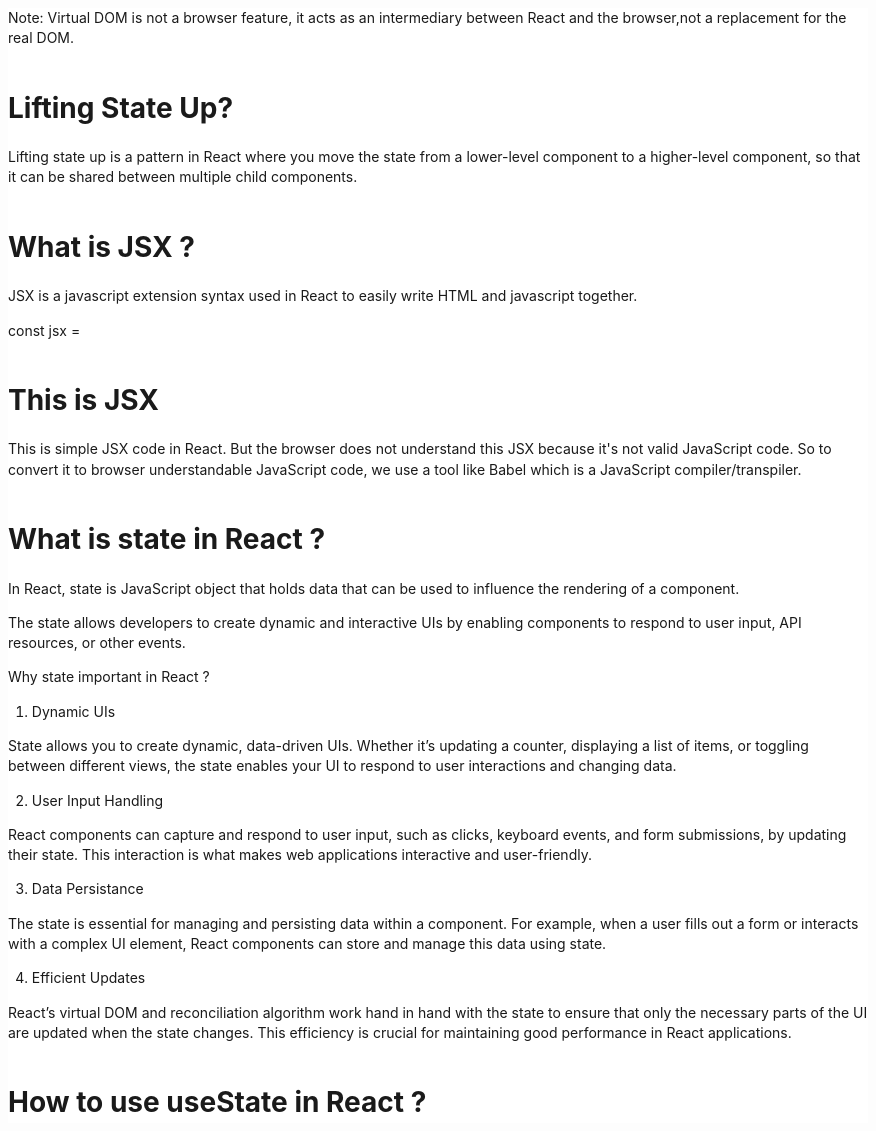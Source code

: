 Note: Virtual DOM is not a browser feature, it acts as an intermediary between React and the browser,not a replacement for the real DOM.

# Lifting State Up?

Lifting state up is a pattern in React where you move the state from a lower-level component to a higher-level component, so that it can be shared between multiple child components.

# What is JSX ?

JSX is a javascript extension syntax used in React to easily write HTML and javascript together.

const jsx = <h1>This is JSX</h1>

This is simple JSX code in React. But the browser does not understand this JSX because it's not valid JavaScript code. So to convert it to browser understandable JavaScript code, we use a tool like Babel which is a JavaScript compiler/transpiler.

# What is state in React ?

In React, state is JavaScript object that holds data that can be used to influence the rendering of a component.

The state allows developers to create dynamic and interactive UIs by enabling components to respond to user input, API resources, or other events.

Why state important in React ?

1) Dynamic UIs

State allows you to create dynamic, data-driven UIs. Whether it’s updating a counter, displaying a list of items, or toggling between different views, the state enables your UI to respond to user interactions and changing data.

2) User Input Handling

React components can capture and respond to user input, such as clicks, keyboard events, and form submissions, by updating their state. This interaction is what makes web applications interactive and user-friendly.

3) Data Persistance

The state is essential for managing and persisting data within a component. For example, when a user fills out a form or interacts with a complex UI element, React components can store and manage this data using state.

4) Efficient Updates

React’s virtual DOM and reconciliation algorithm work hand in hand with the state to ensure that only the necessary parts of the UI are updated when the state changes. This efficiency is crucial for maintaining good performance in React applications.

# How to use useState in React ?
